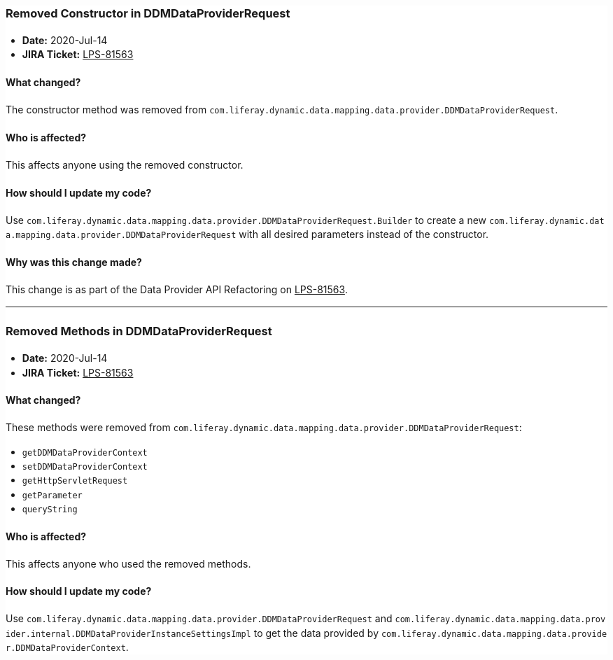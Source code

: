 
### Removed Constructor in DDMDataProviderRequest

-   **Date:** 2020-Jul-14
-   **JIRA Ticket:** [LPS-81563](https://issues.liferay.com/browse/LPS-81563)

#### What changed?

The constructor method was removed from
`com.liferay.dynamic.data.mapping.data.provider.DDMDataProviderRequest`.

#### Who is affected?

This affects anyone using the removed constructor.

#### How should I update my code?

Use
`com.liferay.dynamic.data.mapping.data.provider.DDMDataProviderRequest.Builder`
to create a new
`com.liferay.dynamic.data.mapping.data.provider.DDMDataProviderRequest` with all
desired parameters instead of the constructor.

#### Why was this change made?

This change is as part of the Data Provider API Refactoring on [LPS-81563](https://issues.liferay.com/browse/LPS-81563).

---

### Removed Methods in DDMDataProviderRequest

-   **Date:** 2020-Jul-14
-   **JIRA Ticket:** [LPS-81563](https://issues.liferay.com/browse/LPS-81563)

#### What changed?

These methods were removed from
`com.liferay.dynamic.data.mapping.data.provider.DDMDataProviderRequest`:

-   `getDDMDataProviderContext`
-   `setDDMDataProviderContext`
-   `getHttpServletRequest`
-   `getParameter`
-   `queryString`

#### Who is affected?

This affects anyone who used the removed methods.

#### How should I update my code?

Use
`com.liferay.dynamic.data.mapping.data.provider.DDMDataProviderRequest` and
`com.liferay.dynamic.data.mapping.data.provider.internal.DDMDataProviderInstanceSettingsImpl`
to get the data provided by
`com.liferay.dynamic.data.mapping.data.provider.DDMDataProviderContext`.
